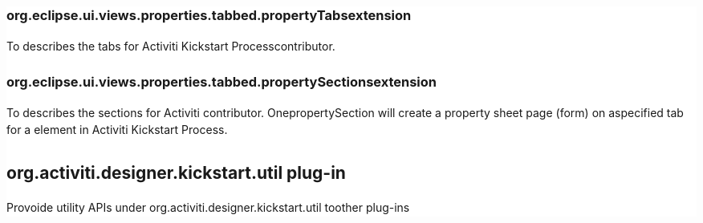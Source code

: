 ### org.eclipse.ui.views.properties.tabbed.propertyTabsextension

To describes the tabs for Activiti Kickstart Processcontributor.

### org.eclipse.ui.views.properties.tabbed.propertySectionsextension

To describes the sections for Activiti contributor. OnepropertySection will create a property sheet page (form) on aspecified tab for a element in Activiti Kickstart Process.

## org.activiti.designer.kickstart.util plug-in

Provoide utility APIs under org.activiti.designer.kickstart.util toother plug-ins